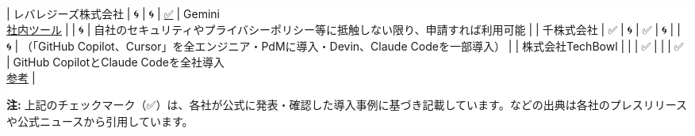 | レバレジーズ株式会社                                | 🌀          | 🌀         | [✅](https://tech.leverages.jp/entry/2023/07/24/140938) | Gemini<br>[社内ツール](https://tech.leverages.jp/entry/2024/12/10/131137) |            | 🌀               | 自社のセキュリティやプライバシーポリシー等に抵触しない限り、申請すれば利用可能                                                                                                                                                                                                                                                                                                                                                                                                                                                                                                                                                                                                                              |
| 千株式会社                                          | ✅          | 🌀         | ✅                                                      | 🌀                                                                         |            | 🌀               | （「GitHub Copilot、Cursor」を全エンジニア・PdMに導入・Devin、Claude Codeを一部導入）                                                                                                                                                                                                                                                                                                                                                                                                                                                                                                                                                                                                                       |
| 株式会社TechBowl                                    |            |           | ✅                                                      |                                                                           |            | ✅               | GitHub CopilotとClaude Codeを全社導入 <br> [参考](https://zenn.dev/p/techtrain_blog)                                                                                                                                                                                                                                                                                                                                                                                                                                                                                                                                                                                                                        |

**注:** 上記のチェックマーク（✅）は、各社が公式に発表・確認した導入事例に基づき記載しています。などの出典は各社のプレスリリースや公式ニュースから引用しています。
